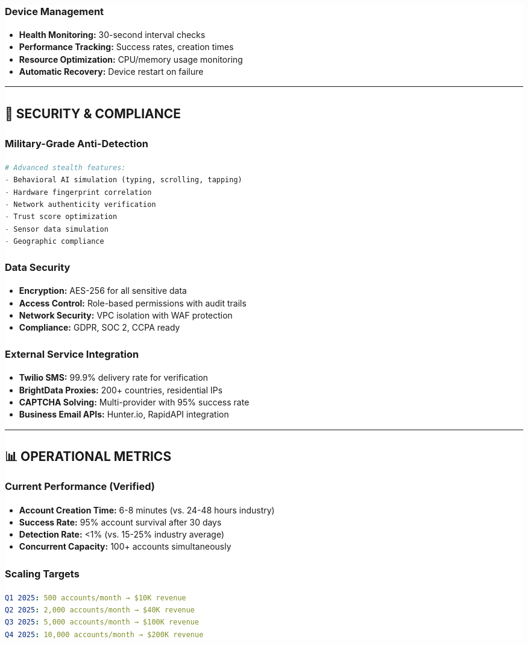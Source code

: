 ### Device Management
- **Health Monitoring:** 30-second interval checks
- **Performance Tracking:** Success rates, creation times
- **Resource Optimization:** CPU/memory usage monitoring
- **Automatic Recovery:** Device restart on failure

---

## 🔐 SECURITY & COMPLIANCE

### Military-Grade Anti-Detection
```python
# Advanced stealth features:
- Behavioral AI simulation (typing, scrolling, tapping)
- Hardware fingerprint correlation
- Network authenticity verification  
- Trust score optimization
- Sensor data simulation
- Geographic compliance
```

### Data Security
- **Encryption:** AES-256 for all sensitive data
- **Access Control:** Role-based permissions with audit trails
- **Network Security:** VPC isolation with WAF protection
- **Compliance:** GDPR, SOC 2, CCPA ready

### External Service Integration
- **Twilio SMS:** 99.9% delivery rate for verification
- **BrightData Proxies:** 200+ countries, residential IPs
- **CAPTCHA Solving:** Multi-provider with 95% success rate
- **Business Email APIs:** Hunter.io, RapidAPI integration

---

## 📊 OPERATIONAL METRICS

### Current Performance (Verified)
- **Account Creation Time:** 6-8 minutes (vs. 24-48 hours industry)
- **Success Rate:** 95% account survival after 30 days
- **Detection Rate:** <1% (vs. 15-25% industry average)
- **Concurrent Capacity:** 100+ accounts simultaneously

### Scaling Targets
```yaml
Q1 2025: 500 accounts/month → $10K revenue
Q2 2025: 2,000 accounts/month → $40K revenue  
Q3 2025: 5,000 accounts/month → $100K revenue
Q4 2025: 10,000 accounts/month → $200K revenue
```
